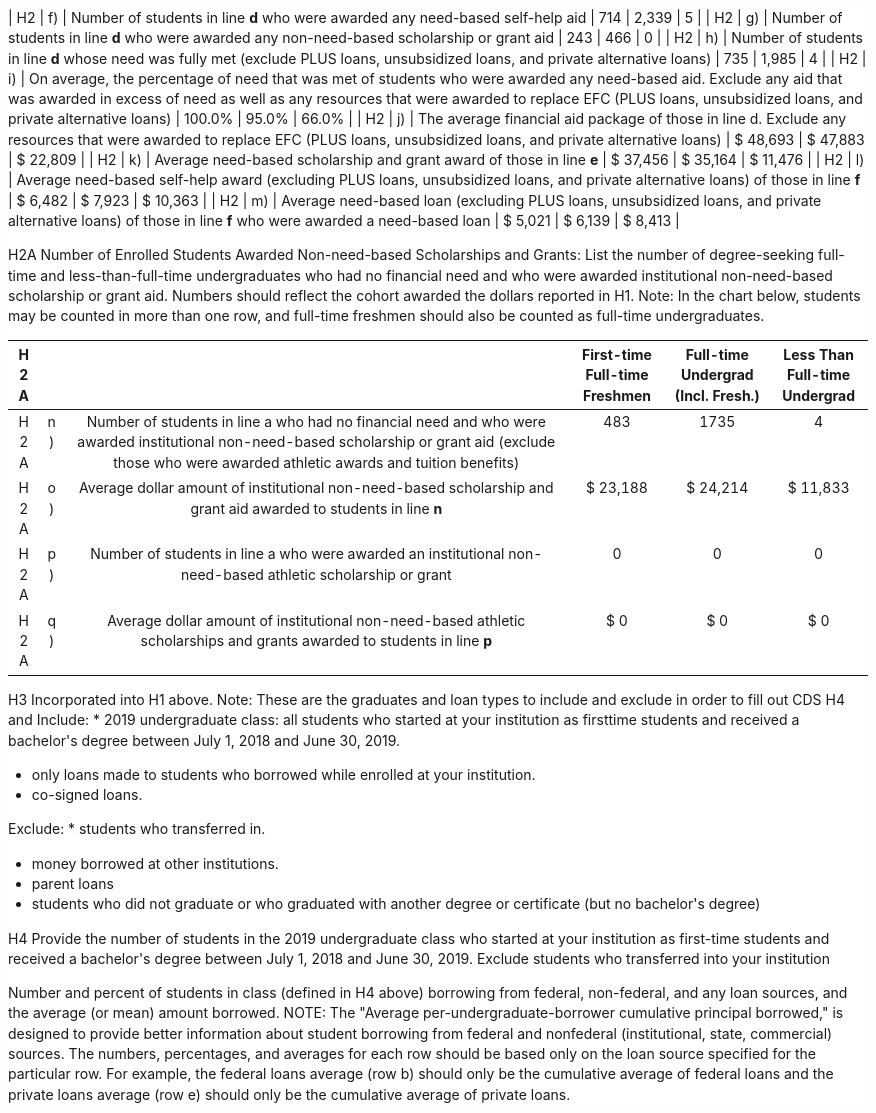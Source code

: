 | H2 | f) | Number of students in line $\mathbf{d}$ who were awarded any need-based self-help aid | 714 | 2,339 | 5 |
| H2 | g) | Number of students in line $\mathbf{d}$ who were awarded any non-need-based scholarship or grant aid | 243 | 466 | 0 |
| H2 | h) | Number of students in line $\mathbf{d}$ whose need was fully met (exclude PLUS loans, unsubsidized loans, and private alternative loans) | 735 | 1,985 | 4 |
| H2 | i) | On average, the percentage of need that was met of students who were awarded any need-based aid. Exclude any aid that was awarded in excess of need as well as any resources that were awarded to replace EFC (PLUS loans, unsubsidized loans, and private alternative loans) | $100.0 \%$ | $95.0 \%$ | $66.0 \%$ |
| H2 | j) | The average financial aid package of those in line d. Exclude any resources that were awarded to replace EFC (PLUS loans, unsubsidized loans, and private alternative loans) | \$ 48,693 | \$ 47,883 | \$ 22,809 |
| H2 | k) | Average need-based scholarship and grant award of those in line $\mathbf{e}$ | \$ 37,456 | \$ 35,164 | \$ 11,476 |
| H2 | l) | Average need-based self-help award (excluding PLUS loans, unsubsidized loans, and private alternative loans) of those in line $\mathbf{f}$ | \$ 6,482 | \$ 7,923 | \$ 10,363 |
| H2 | m) | Average need-based loan (excluding PLUS loans, unsubsidized loans, and private alternative loans) of those in line $\mathbf{f}$ who were awarded a need-based loan | \$ 5,021 | \$ 6,139 | \$ 8,413 |

H2A Number of Enrolled Students Awarded Non-need-based Scholarships and Grants: List the number of degree-seeking full-time and less-than-full-time undergraduates who had no financial need and who were awarded institutional non-need-based scholarship or grant aid. Numbers should reflect the cohort awarded the dollars reported in H1. Note: In the chart below, students may be counted in more than one row, and full-time freshmen should also be counted as full-time undergraduates.

| H2A |  |  | First-time Full-time Freshmen | Full-time Undergrad (Incl. Fresh.) | Less Than Full-time Undergrad |
| :--: | :--: | :--: | :--: | :--: | :--: |
| H2A | n) | Number of students in line a who had no financial need and who were awarded institutional non-need-based scholarship or grant aid (exclude those who were awarded athletic awards and tuition benefits) | 483 | 1735 | 4 |
| H2A | o) | Average dollar amount of institutional non-need-based scholarship and grant aid awarded to students in line $\mathbf{n}$ | \$ 23,188 | \$ 24,214 | \$ 11,833 |
| H2A | p) | Number of students in line a who were awarded an institutional non-need-based athletic scholarship or grant | 0 | 0 | 0 |
| H2A | q) | Average dollar amount of institutional non-need-based athletic scholarships and grants awarded to students in line $\mathbf{p}$ | \$ 0 | \$ 0 | \$ 0 |
H3 Incorporated into H1 above.
Note: These are the graduates and loan types to include and exclude in order to fill out CDS H4 and Include: * 2019 undergraduate class: all students who started at your institution as firsttime students and received a bachelor's degree between July 1, 2018 and June 30, 2019.

* only loans made to students who borrowed while enrolled at your institution.
* co-signed loans.

Exclude: * students who transferred in.

* money borrowed at other institutions.
* parent loans
* students who did not graduate or who graduated with another degree or certificate (but no bachelor's degree)

H4 Provide the number of students in the 2019 undergraduate class who started at your institution as first-time students and received a bachelor's degree between July 1, 2018 and June 30, 2019. Exclude students who transferred into your institution

Number and percent of students in class (defined in H4 above) borrowing from federal, non-federal, and any loan sources, and the average (or mean) amount borrowed. NOTE: The "Average per-undergraduate-borrower cumulative principal borrowed," is designed to provide better information about student borrowing from federal and nonfederal (institutional, state, commercial) sources. The numbers, percentages, and averages for each row should be based only on the loan source specified for the particular row. For example, the federal loans average (row b) should only be the cumulative average of federal loans and the private loans average (row e) should only be the cumulative average of private loans.

